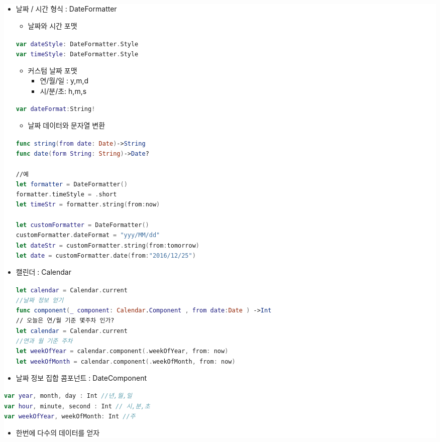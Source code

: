 
* 날짜 / 시간 형식 : DateFormatter

  * 날짜와 시간 포맷

  ```swift
  var dateStyle: DateFormatter.Style
  var timeStyle: DateFormatter.Style
  ```

  * 커스텀 날짜 포맷
    * 연/월/일 : y,m,d
    * 시/분/초: h,m,s

  ```swift
  var dateFormat:String!
  ```

  * 날짜 데이터와 문자열 변환

  ```swift
  func string(from date: Date)->String
  func date(form String: String)->Date?
  
  //예
  let formatter = DateFormatter()
  formatter.timeStyle = .short
  let timeStr = formatter.string(from:now)
  
  let customFormatter = DateFormatter()
  customFormatter.dateFormat = "yyy/MM/dd"
  let dateStr = customFormatter.string(from:tomorrow)
  let date = customFormatter.date(from:"2016/12/25")
  ```


* 캘린더 : Calendar

  ```swift
  let calendar = Calendar.current
  //날짜 정보 얻기
  func component(_ component: Calendar.Component , from date:Date ) ->Int
  // 오늘은 연/월 기준 몇주차 인가?
  let calendar = Calendar.current
  //연과 월 기준 주차
  let weekOfYear = calendar.component(.weekOfYear, from: now)
  let weekOfMonth = calendar.component(.weekOfMonth, from: now)
  ```


* 날짜 정보 집합 콤포넌트 : DateComponent

```swift
var year, month, day : Int //년,월,일
var hour, minute, second : Int // 시,분,초
var weekOfYear, weekOfMonth: Int //주
```

* 한번에 다수의 데이터를 얻자

